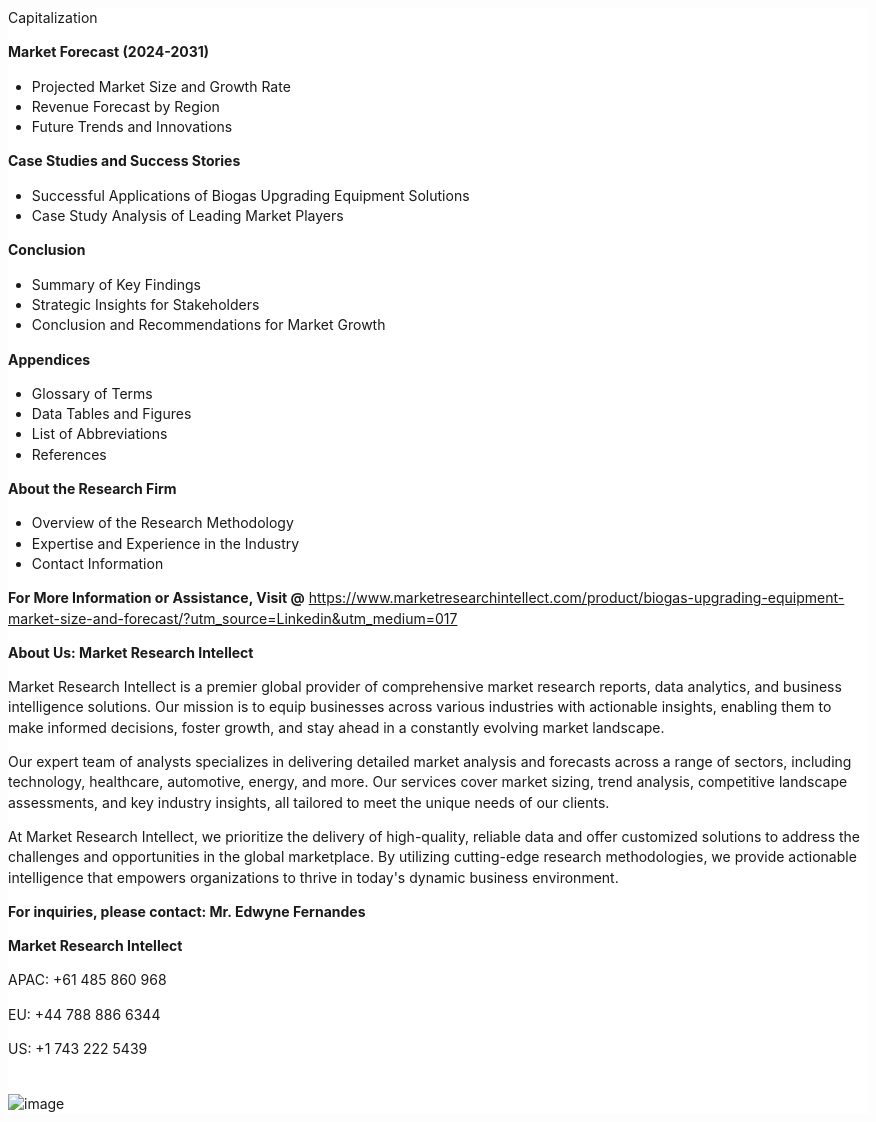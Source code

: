 Capitalization</li></ul><p><strong>Market Forecast (2024-2031)</strong></p><ul><li>Projected Market Size and Growth Rate</li><li>Revenue Forecast by Region</li><li>Future Trends and Innovations</li></ul><p><strong>Case Studies and Success Stories</strong></p><ul><li>Successful Applications of Biogas Upgrading Equipment Solutions</li><li>Case Study Analysis of Leading Market Players</li></ul><p><strong>Conclusion</strong></p><ul><li>Summary of Key Findings</li><li>Strategic Insights for Stakeholders</li><li>Conclusion and Recommendations for Market Growth</li></ul><p><strong>Appendices</strong></p><ul><li>Glossary of Terms</li><li>Data Tables and Figures</li><li>List of Abbreviations</li><li>References</li></ul><p><strong>About the Research Firm</strong></p><ul><li>Overview of the Research Methodology</li><li>Expertise and Experience in the Industry</li><li>Contact Information</li></ul></div><div class="article-main__content" data-test-id="publishing-text-block"><p><span class="font-[700]"><strong>For More Information or Assistance, Visit @</strong>&nbsp;<a href="https://www.marketresearchintellect.com/product/biogas-upgrading-equipment-market-size-and-forecast/?utm_source=Linkedin&utm_medium=017">https://www.marketresearchintellect.com/product/biogas-upgrading-equipment-market-size-and-forecast/?utm_source=Linkedin&utm_medium=017</a></span></p><p><strong>About Us: Market Research Intellect</strong></p><p>Market Research Intellect is a premier global provider of comprehensive market research reports, data analytics, and business intelligence solutions. Our mission is to equip businesses across various industries with actionable insights, enabling them to make informed decisions, foster growth, and stay ahead in a constantly evolving market landscape.</p><p>Our expert team of analysts specializes in delivering detailed market analysis and forecasts across a range of sectors, including technology, healthcare, automotive, energy, and more. Our services cover market sizing, trend analysis, competitive landscape assessments, and key industry insights, all tailored to meet the unique needs of our clients.</p><p>At Market Research Intellect, we prioritize the delivery of high-quality, reliable data and offer customized solutions to address the challenges and opportunities in the global marketplace. By utilizing cutting-edge research methodologies, we provide actionable intelligence that empowers organizations to thrive in today's dynamic business environment.</p><p><strong>For inquiries, please contact: Mr. Edwyne Fernandes</strong></p><p><strong>Market Research Intellect</strong></p><p>APAC: +61 485 860 968</p><p>EU: +44 788 886 6344</p><p>US: +1 743 222 5439</p></div><div class="article-main__content" data-test-id="publishing-text-block">&nbsp;</div>
![image](https://github.com/user-attachments/assets/378d2cbd-9623-468f-ab24-8012f9beff4c)
